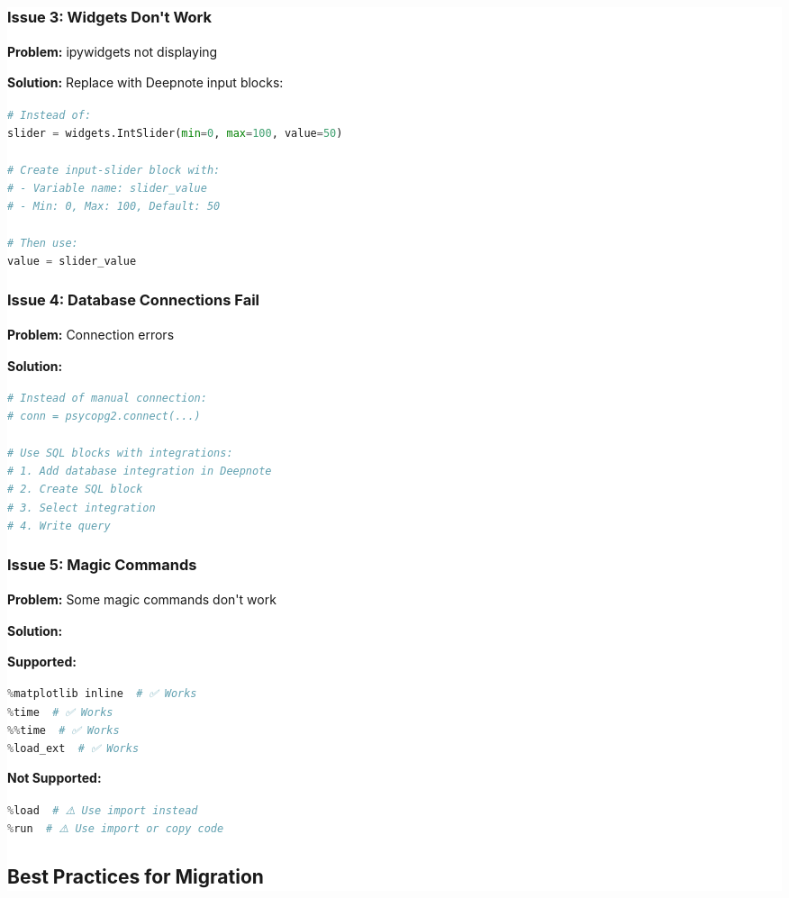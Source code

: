### Issue 3: Widgets Don't Work

**Problem:** ipywidgets not displaying

**Solution:**
Replace with Deepnote input blocks:

```python
# Instead of:
slider = widgets.IntSlider(min=0, max=100, value=50)

# Create input-slider block with:
# - Variable name: slider_value
# - Min: 0, Max: 100, Default: 50

# Then use:
value = slider_value
```

### Issue 4: Database Connections Fail

**Problem:** Connection errors

**Solution:**
```python
# Instead of manual connection:
# conn = psycopg2.connect(...)

# Use SQL blocks with integrations:
# 1. Add database integration in Deepnote
# 2. Create SQL block
# 3. Select integration
# 4. Write query
```

### Issue 5: Magic Commands

**Problem:** Some magic commands don't work

**Solution:**

**Supported:**
```python
%matplotlib inline  # ✅ Works
%time  # ✅ Works
%%time  # ✅ Works
%load_ext  # ✅ Works
```

**Not Supported:**
```python
%load  # ⚠️ Use import instead
%run  # ⚠️ Use import or copy code
```

## Best Practices for Migration
